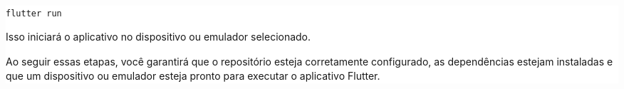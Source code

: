    ```bash
   flutter run
   ```

   Isso iniciará o aplicativo no dispositivo ou emulador selecionado.

Ao seguir essas etapas, você garantirá que o repositório esteja corretamente configurado, as dependências estejam instaladas e que um dispositivo ou emulador esteja pronto para executar o aplicativo Flutter.
